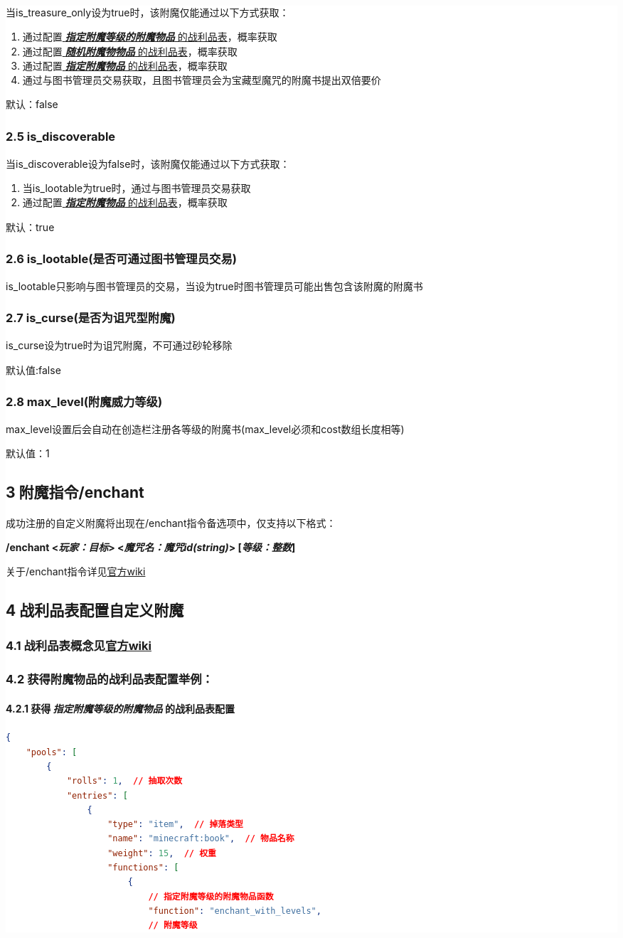 当is_treasure_only设为true时，该附魔仅能通过以下方式获取：

1. 通过配置[ ***指定附魔等级的附魔物品*** 的战利品表](#enchant_with_levels)，概率获取
2. 通过配置[ ***随机附魔物物品*** 的战利品表](#enchant_randomly)，概率获取
3. 通过配置[ ***指定附魔物品*** 的战利品表](#specific_enchants)，概率获取
4. 通过与图书管理员交易获取，且图书管理员会为宝藏型魔咒的附魔书提出双倍要价

默认：false

### 2.5 is_discoverable

当is_discoverable设为false时，该附魔仅能通过以下方式获取：

1. 当is_lootable为true时，通过与图书管理员交易获取
2. 通过配置[ ***指定附魔物品*** 的战利品表](#specific_enchants)，概率获取

默认：true

### 2.6 is_lootable(是否可通过图书管理员交易)

is_lootable只影响与图书管理员的交易，当设为true时图书管理员可能出售包含该附魔的附魔书

### 2.7 is_curse(是否为诅咒型附魔)

is_curse设为true时为诅咒附魔，不可通过砂轮移除

默认值:false

### 2.8 max_level(附魔威力等级)

max_level设置后会自动在创造栏注册各等级的附魔书(max_level必须和cost数组长度相等)

默认值：1

## 3 附魔指令/enchant

 成功注册的自定义附魔将出现在/enchant指令备选项中，仅支持以下格式：

**/enchant <*玩家：目标*> <*魔咒名：魔咒id(string)*> [*等级：整数*]**

关于/enchant指令详见[官方wiki](https://minecraft.fandom.com/zh/wiki/%E5%91%BD%E4%BB%A4/enchant)

## 4 战利品表配置自定义附魔

### 4.1 战利品表概念见[官方wiki](https://minecraft.fandom.com/zh/wiki/%E6%88%98%E5%88%A9%E5%93%81%E8%A1%A8)

### 4.2 获得附魔物品的战利品表配置举例：

#### 4.2.1 获得 ***指定附魔等级的附魔物品*** 的战利品表配置<span id="enchant_with_levels"></span>

```json
{
    "pools": [
        {
            "rolls": 1,  // 抽取次数
            "entries": [
                {
                    "type": "item",  // 掉落类型
                    "name": "minecraft:book",  // 物品名称
                    "weight": 15,  // 权重
                    "functions": [
                        {
                            // 指定附魔等级的附魔物品函数
                            "function": "enchant_with_levels",
                            // 附魔等级
```